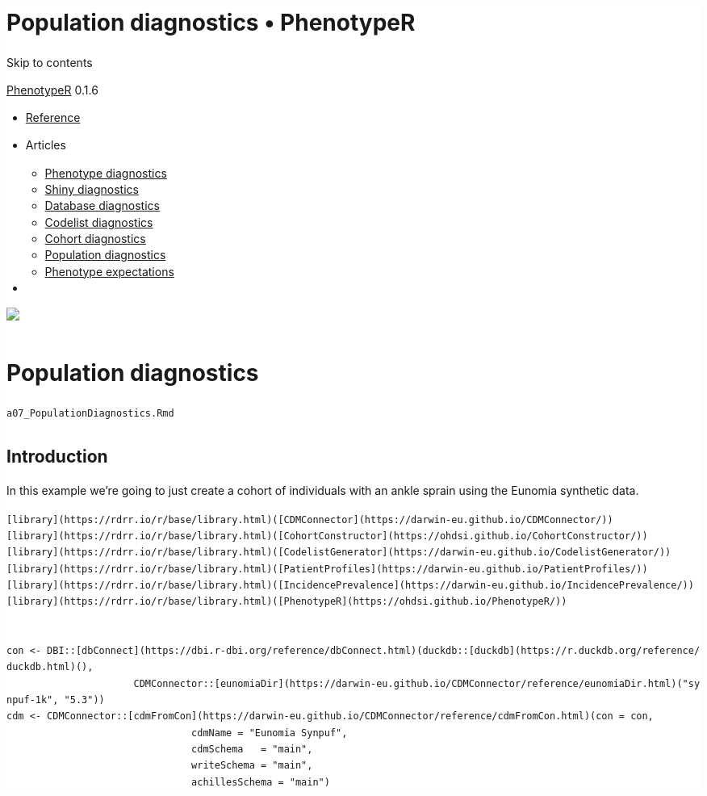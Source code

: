 # Population diagnostics • PhenotypeR

Skip to contents

[PhenotypeR](../index.html) 0.1.6

  * [Reference](../reference/index.html)
  * Articles
    * [Phenotype diagnostics](../articles/a01_PhenotypeDiagnostics.html)
    * [Shiny diagnostics](../articles/a02_ShinyDiagnostics.html)
    * [Database diagnostics](../articles/a03_DatabaseDiagnostics.html)
    * [Codelist diagnostics](../articles/a04_CodelistDiagnostics.html)
    * [Cohort diagnostics](../articles/a05_CohortDiagnostics.html)
    * [Population diagnostics](../articles/a07_PopulationDiagnostics.html)
    * [Phenotype expectations](../articles/phenotypeExpectations.html)


  * 


![](../logo.png)

# Population diagnostics

`a07_PopulationDiagnostics.Rmd`

## Introduction

In this example we’re going to just create a cohort of individuals with an ankle sprain using the Eunomia synthetic data.
    
    
    [library](https://rdrr.io/r/base/library.html)([CDMConnector](https://darwin-eu.github.io/CDMConnector/))
    [library](https://rdrr.io/r/base/library.html)([CohortConstructor](https://ohdsi.github.io/CohortConstructor/))
    [library](https://rdrr.io/r/base/library.html)([CodelistGenerator](https://darwin-eu.github.io/CodelistGenerator/))
    [library](https://rdrr.io/r/base/library.html)([PatientProfiles](https://darwin-eu.github.io/PatientProfiles/))
    [library](https://rdrr.io/r/base/library.html)([IncidencePrevalence](https://darwin-eu.github.io/IncidencePrevalence/))
    [library](https://rdrr.io/r/base/library.html)([PhenotypeR](https://ohdsi.github.io/PhenotypeR/))
    
    
    con <- DBI::[dbConnect](https://dbi.r-dbi.org/reference/dbConnect.html)(duckdb::[duckdb](https://r.duckdb.org/reference/duckdb.html)(), 
                          CDMConnector::[eunomiaDir](https://darwin-eu.github.io/CDMConnector/reference/eunomiaDir.html)("synpuf-1k", "5.3"))
    cdm <- CDMConnector::[cdmFromCon](https://darwin-eu.github.io/CDMConnector/reference/cdmFromCon.html)(con = con, 
                                    cdmName = "Eunomia Synpuf",
                                    cdmSchema   = "main",
                                    writeSchema = "main", 
                                    achillesSchema = "main")
    